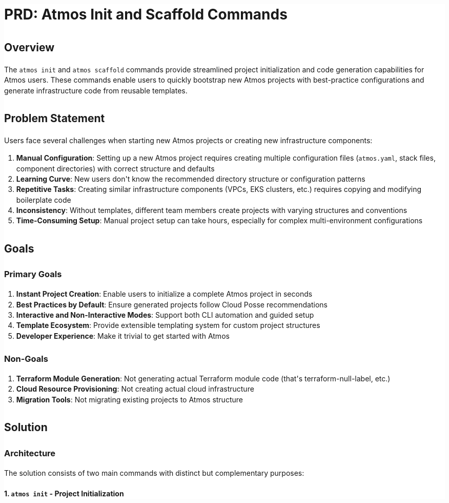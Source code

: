 # PRD: Atmos Init and Scaffold Commands

## Overview

The `atmos init` and `atmos scaffold` commands provide streamlined project initialization and code generation capabilities for Atmos users. These commands enable users to quickly bootstrap new Atmos projects with best-practice configurations and generate infrastructure code from reusable templates.

## Problem Statement

Users face several challenges when starting new Atmos projects or creating new infrastructure components:

1. **Manual Configuration**: Setting up a new Atmos project requires creating multiple configuration files (`atmos.yaml`, stack files, component directories) with correct structure and defaults
2. **Learning Curve**: New users don't know the recommended directory structure or configuration patterns
3. **Repetitive Tasks**: Creating similar infrastructure components (VPCs, EKS clusters, etc.) requires copying and modifying boilerplate code
4. **Inconsistency**: Without templates, different team members create projects with varying structures and conventions
5. **Time-Consuming Setup**: Manual project setup can take hours, especially for complex multi-environment configurations

## Goals

### Primary Goals

1. **Instant Project Creation**: Enable users to initialize a complete Atmos project in seconds
2. **Best Practices by Default**: Ensure generated projects follow Cloud Posse recommendations
3. **Interactive and Non-Interactive Modes**: Support both CLI automation and guided setup
4. **Template Ecosystem**: Provide extensible templating system for custom project structures
5. **Developer Experience**: Make it trivial to get started with Atmos

### Non-Goals

1. **Terraform Module Generation**: Not generating actual Terraform module code (that's terraform-null-label, etc.)
2. **Cloud Resource Provisioning**: Not creating actual cloud infrastructure
3. **Migration Tools**: Not migrating existing projects to Atmos structure

## Solution

### Architecture

The solution consists of two main commands with distinct but complementary purposes:

#### 1. `atmos init` - Project Initialization
